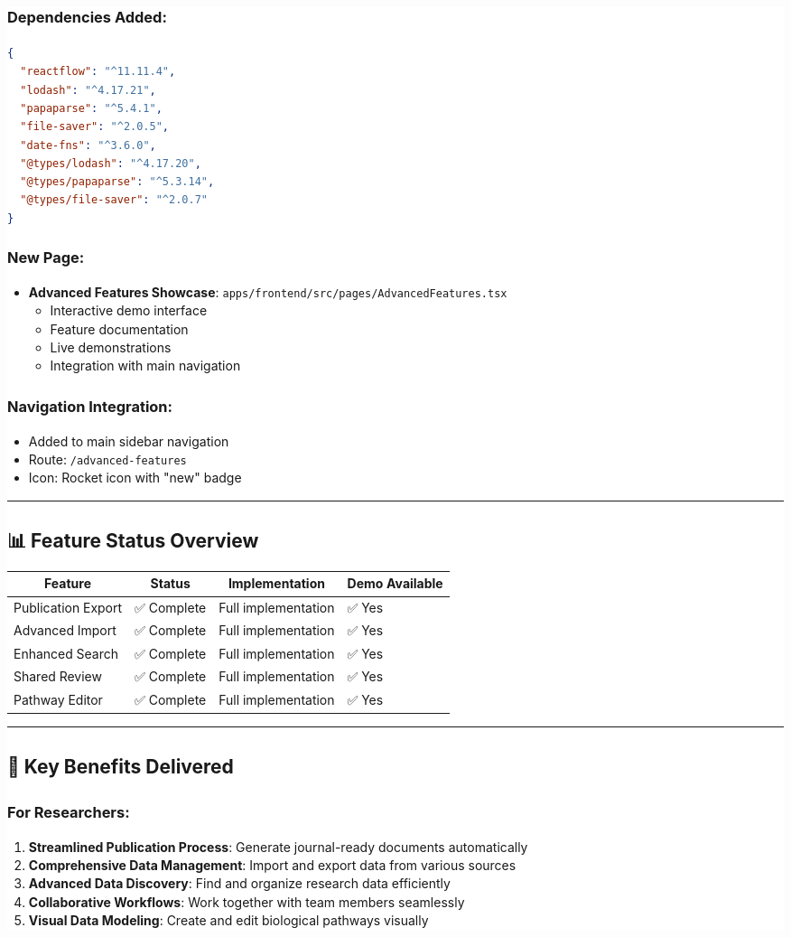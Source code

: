 ### **Dependencies Added:**
```json
{
  "reactflow": "^11.11.4",
  "lodash": "^4.17.21",
  "papaparse": "^5.4.1",
  "file-saver": "^2.0.5",
  "date-fns": "^3.6.0",
  "@types/lodash": "^4.17.20",
  "@types/papaparse": "^5.3.14",
  "@types/file-saver": "^2.0.7"
}
```

### **New Page:**
- **Advanced Features Showcase**: `apps/frontend/src/pages/AdvancedFeatures.tsx`
  - Interactive demo interface
  - Feature documentation
  - Live demonstrations
  - Integration with main navigation

### **Navigation Integration:**
- Added to main sidebar navigation
- Route: `/advanced-features`
- Icon: Rocket icon with "new" badge

---

## 📊 **Feature Status Overview**

| Feature | Status | Implementation | Demo Available |
|---------|--------|----------------|----------------|
| Publication Export | ✅ Complete | Full implementation | ✅ Yes |
| Advanced Import | ✅ Complete | Full implementation | ✅ Yes |
| Enhanced Search | ✅ Complete | Full implementation | ✅ Yes |
| Shared Review | ✅ Complete | Full implementation | ✅ Yes |
| Pathway Editor | ✅ Complete | Full implementation | ✅ Yes |

---

## 🎯 **Key Benefits Delivered**

### **For Researchers:**
1. **Streamlined Publication Process**: Generate journal-ready documents automatically
2. **Comprehensive Data Management**: Import and export data from various sources
3. **Advanced Data Discovery**: Find and organize research data efficiently
4. **Collaborative Workflows**: Work together with team members seamlessly
5. **Visual Data Modeling**: Create and edit biological pathways visually
